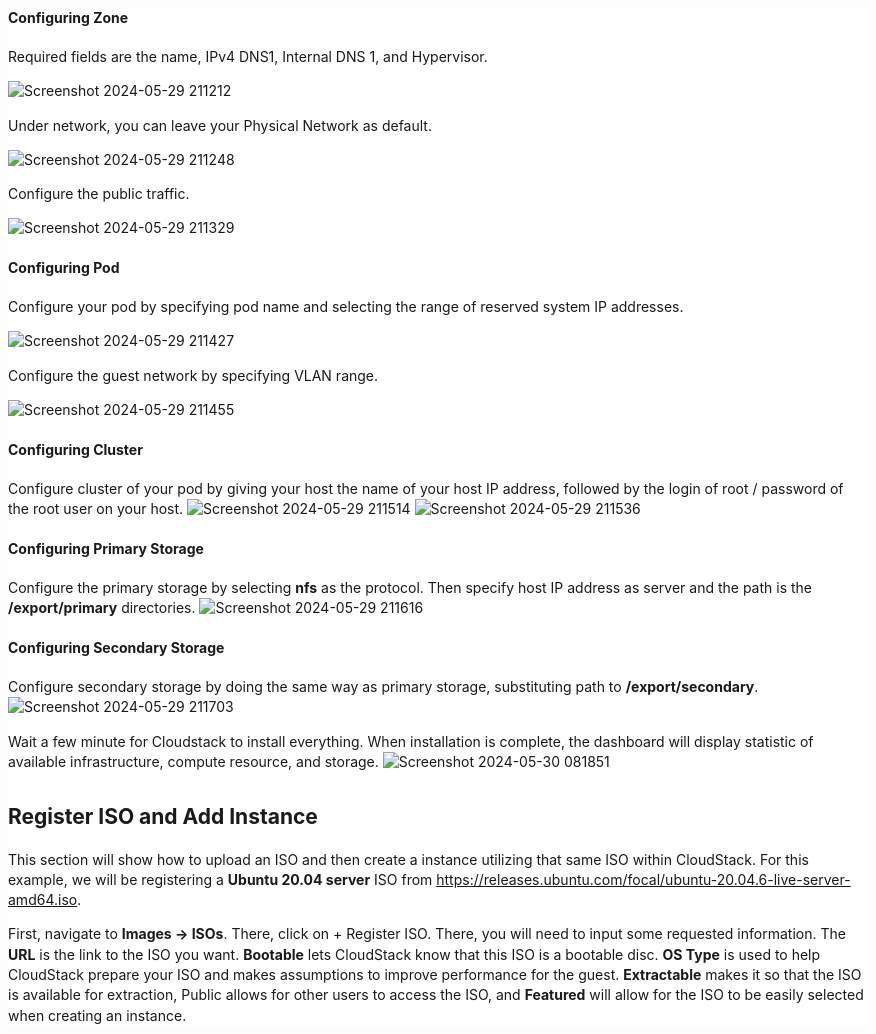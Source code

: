 #### Configuring Zone
Required fields are the name, IPv4 DNS1, Internal DNS 1, and Hypervisor.

![Screenshot 2024-05-29 211212](https://github.com/frrp16/apachecloudstack/assets/87307467/1b865996-5b58-4f93-8fc2-981f35a81000)

Under network, you can leave your Physical Network as default.

![Screenshot 2024-05-29 211248](https://github.com/frrp16/apachecloudstack/assets/87307467/5505c35b-ef5b-4147-97e6-725abdfff0b4)

Configure the public traffic.

![Screenshot 2024-05-29 211329](https://github.com/frrp16/apachecloudstack/assets/87307467/dc994615-8b15-4fb3-b379-6e8c28dd64bb)

#### Configuring Pod
Configure your pod by specifying pod name and selecting the range of reserved system IP addresses.

![Screenshot 2024-05-29 211427](https://github.com/frrp16/apachecloudstack/assets/87307467/1031ff72-10fe-43f6-86a1-4b205845986c)

Configure the guest network by specifying VLAN range.

![Screenshot 2024-05-29 211455](https://github.com/frrp16/apachecloudstack/assets/87307467/ad6bfea5-107c-4dbe-878a-cc0635d9a71b)

#### Configuring Cluster
Configure cluster of your pod by giving your host the name of your host IP address, followed by the login of root / password of the root user on your host.
![Screenshot 2024-05-29 211514](https://github.com/frrp16/apachecloudstack/assets/87307467/a3a29638-77eb-4033-ab3c-fa6a15400405)
![Screenshot 2024-05-29 211536](https://github.com/frrp16/apachecloudstack/assets/87307467/8d783971-49ab-4f19-bcb8-18a8ccf4a698)

#### Configuring Primary Storage
Configure the primary storage by selecting __nfs__ as the protocol. Then specify host IP address as server and the path is the __/export/primary__ directories.
![Screenshot 2024-05-29 211616](https://github.com/frrp16/apachecloudstack/assets/87307467/c556dabc-6094-46fe-9b03-0e1f793f418d)

#### Configuring Secondary Storage
Configure secondary storage by doing the same way as primary storage, substituting path to __/export/secondary__.
![Screenshot 2024-05-29 211703](https://github.com/frrp16/apachecloudstack/assets/87307467/79b476a0-ff0b-4936-80f8-3f9b9b8a47d2)

Wait a few minute for Cloudstack to install everything. When installation is complete, the dashboard will display statistic of available infrastructure, compute resource, and storage.
![Screenshot 2024-05-30 081851](https://github.com/frrp16/apachecloudstack/assets/87307467/4a432b29-6720-4fa1-b545-8474a4ae72c7)


## Register ISO and Add Instance
This section will show how to upload an ISO and then create a instance utilizing that same ISO within CloudStack. For this example, we will be registering a __Ubuntu 20.04 server__ ISO from https://releases.ubuntu.com/focal/ubuntu-20.04.6-live-server-amd64.iso. 

First, navigate to __Images -> ISOs__. There, click on + Register ISO. There, you will need to input some requested information. The __URL__ is the link to the ISO you want. __Bootable__ lets CloudStack know that this ISO is a bootable disc. __OS Type__ is used to help CloudStack prepare your ISO and makes assumptions to improve performance for the guest. __Extractable__ makes it so that the ISO is available for extraction, Public allows for other users to access the ISO, and __Featured__ will allow for the ISO to be easily selected when creating an instance.

